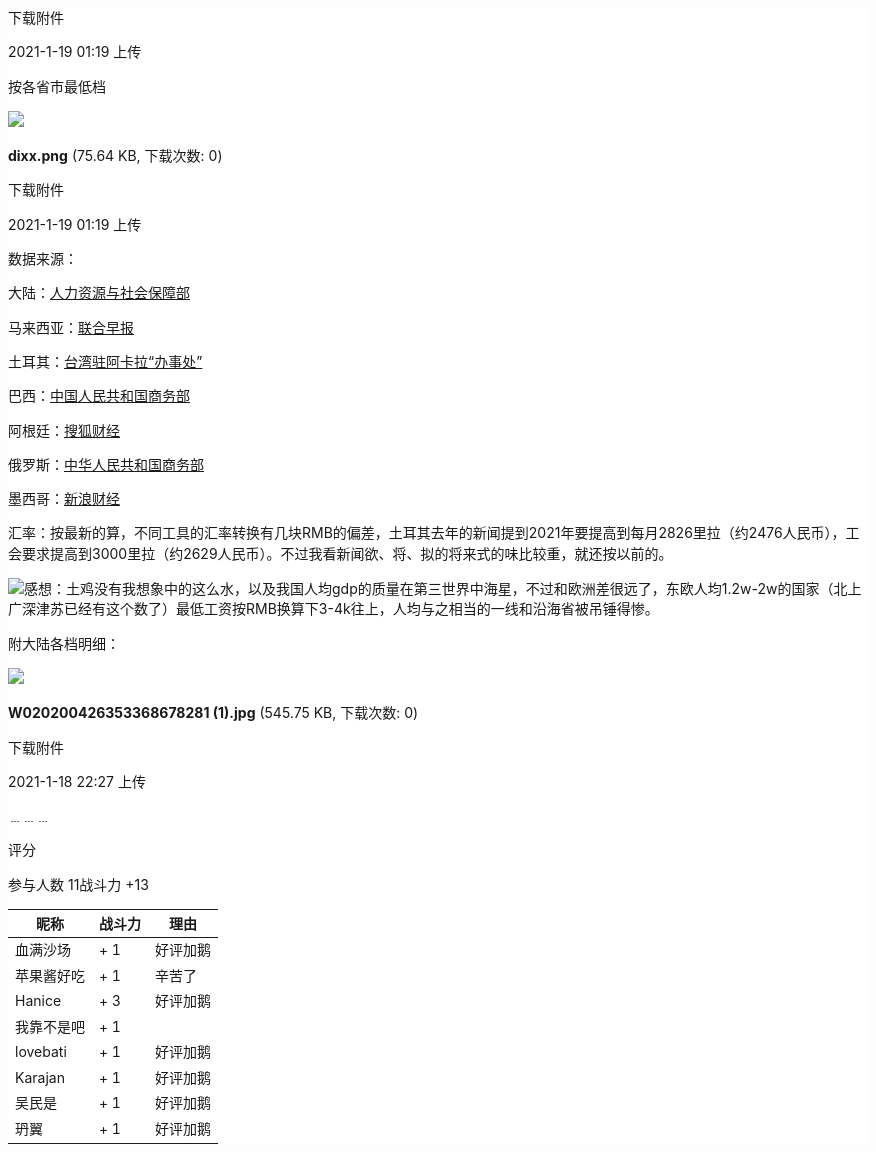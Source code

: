 下载附件

2021-1-19 01:19 上传


按各省市最低档

<img src="https://img.saraba1st.com/forum/202101/19/011940xtl6paoz3eba6sxe.png" referrerpolicy="no-referrer">


<strong>dixx.png</strong> (75.64 KB, 下载次数: 0)

下载附件

2021-1-19 01:19 上传


数据来源：


大陆：[人力资源与社会保障部](http://www.mohrss.gov.cn/SYrlzyhshbzb/laodongguanxi_/fwyd/202004/t20200426_366507.html)

马来西亚：[联合早报](https://www.zaobao.com/realtime/world/story20191218-1014360)

土耳其：[台湾驻阿卡拉“办事处”](https://www.roc-**.org/tr/post/4852.html)

巴西：[中国人民共和国商务部](http://www.mofcom.gov.cn/article/i/jyjl/l/202001/20200102931089.shtml)

阿根廷：[搜狐财经](https://www.sohu.com/a/439022568_162758)

俄罗斯：[中华人民共和国商务部](http://www.mofcom.gov.cn/article/tongjiziliao/fuwzn/oymytj/202001/20200102928147.shtml)

墨西哥：[新浪财经](https://finance.sina.com.cn/world/2020-12-18/doc-iiznezxs7559263.shtml)

汇率：按最新的算，不同工具的汇率转换有几块RMB的偏差，土耳其去年的新闻提到2021年要提高到每月2826里拉（约2476人民币），工会要求提高到3000里拉（约2629人民币）。不过我看新闻欲、将、拟的将来式的味比较重，就还按以前的。


<img src="https://static.saraba1st.com/image/smiley/face2017/067.png" referrerpolicy="no-referrer">感想：土鸡没有我想象中的这么水，以及我国人均gdp的质量在第三世界中海星，不过和欧洲差很远了，东欧人均1.2w-2w的国家（北上广深津苏已经有这个数了）最低工资按RMB换算下3-4k往上，人均与之相当的一线和沿海省被吊锤得惨。


附大陆各档明细：

<img src="https://img.saraba1st.com/forum/202101/18/222716w7gsvt5r665s6tz6.jpg" referrerpolicy="no-referrer">


<strong>W020200426353368678281 (1).jpg</strong> (545.75 KB, 下载次数: 0)

下载附件

2021-1-18 22:27 上传


﹍﹍﹍

评分


 参与人数 11战斗力 +13

|昵称|战斗力|理由|
|----|---|---|
| 血满沙场| + 1|好评加鹅|
| 苹果酱好吃| + 1|辛苦了|
| Hanice| + 3|好评加鹅|
| 我靠不是吧| + 1||
| lovebati| + 1|好评加鹅|
| Karajan| + 1|好评加鹅|
| 吴民是| + 1|好评加鹅|
| 玬翼| + 1|好评加鹅|